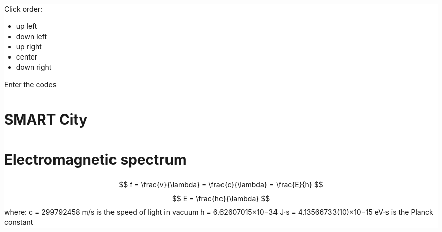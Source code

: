 Click order:

- up left
- down left
- up right
- center
- down right

[Enter the codes ](./others/renault_madianav_codes.txt)

# SMART City



# Electromagnetic spectrum

$$
f = \frac{v}{\lambda} = \frac{c}{\lambda} = \frac{E}{h}
$$
$$
E = \frac{hc}{\lambda}
$$
where:
c = 299792458 m/s is the speed of light in vacuum
h = 6.62607015×10−34 J·s = 4.13566733(10)×10−15 eV·s is the Planck constant
